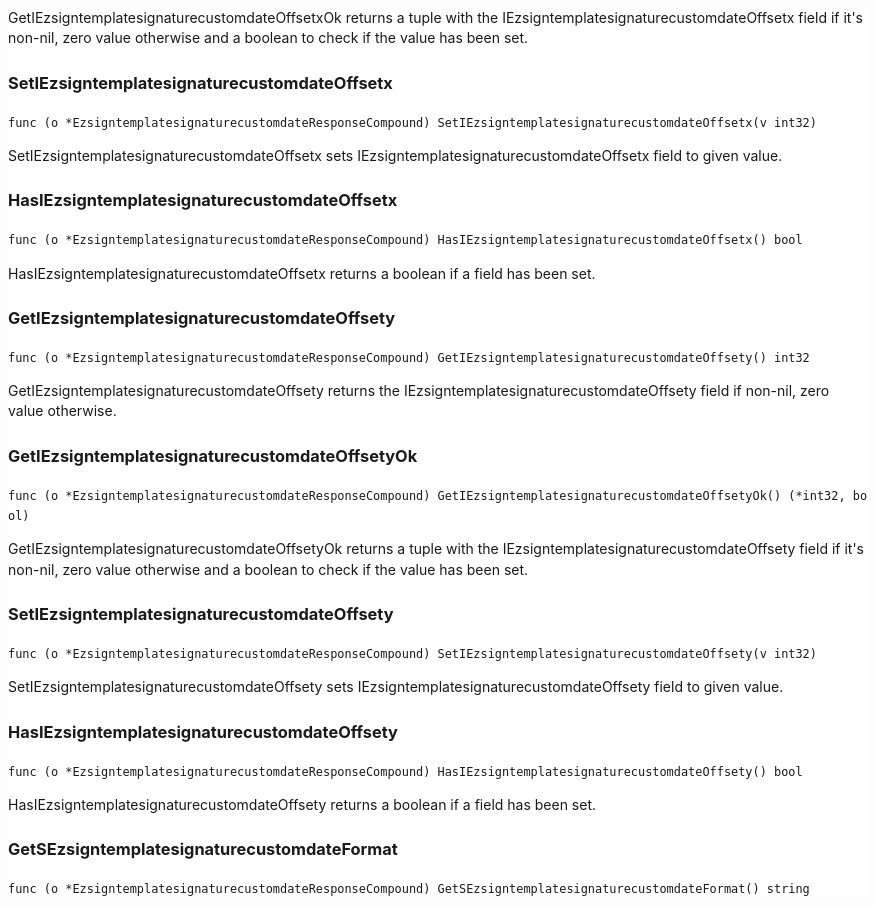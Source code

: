 GetIEzsigntemplatesignaturecustomdateOffsetxOk returns a tuple with the IEzsigntemplatesignaturecustomdateOffsetx field if it's non-nil, zero value otherwise
and a boolean to check if the value has been set.

### SetIEzsigntemplatesignaturecustomdateOffsetx

`func (o *EzsigntemplatesignaturecustomdateResponseCompound) SetIEzsigntemplatesignaturecustomdateOffsetx(v int32)`

SetIEzsigntemplatesignaturecustomdateOffsetx sets IEzsigntemplatesignaturecustomdateOffsetx field to given value.

### HasIEzsigntemplatesignaturecustomdateOffsetx

`func (o *EzsigntemplatesignaturecustomdateResponseCompound) HasIEzsigntemplatesignaturecustomdateOffsetx() bool`

HasIEzsigntemplatesignaturecustomdateOffsetx returns a boolean if a field has been set.

### GetIEzsigntemplatesignaturecustomdateOffsety

`func (o *EzsigntemplatesignaturecustomdateResponseCompound) GetIEzsigntemplatesignaturecustomdateOffsety() int32`

GetIEzsigntemplatesignaturecustomdateOffsety returns the IEzsigntemplatesignaturecustomdateOffsety field if non-nil, zero value otherwise.

### GetIEzsigntemplatesignaturecustomdateOffsetyOk

`func (o *EzsigntemplatesignaturecustomdateResponseCompound) GetIEzsigntemplatesignaturecustomdateOffsetyOk() (*int32, bool)`

GetIEzsigntemplatesignaturecustomdateOffsetyOk returns a tuple with the IEzsigntemplatesignaturecustomdateOffsety field if it's non-nil, zero value otherwise
and a boolean to check if the value has been set.

### SetIEzsigntemplatesignaturecustomdateOffsety

`func (o *EzsigntemplatesignaturecustomdateResponseCompound) SetIEzsigntemplatesignaturecustomdateOffsety(v int32)`

SetIEzsigntemplatesignaturecustomdateOffsety sets IEzsigntemplatesignaturecustomdateOffsety field to given value.

### HasIEzsigntemplatesignaturecustomdateOffsety

`func (o *EzsigntemplatesignaturecustomdateResponseCompound) HasIEzsigntemplatesignaturecustomdateOffsety() bool`

HasIEzsigntemplatesignaturecustomdateOffsety returns a boolean if a field has been set.

### GetSEzsigntemplatesignaturecustomdateFormat

`func (o *EzsigntemplatesignaturecustomdateResponseCompound) GetSEzsigntemplatesignaturecustomdateFormat() string`
